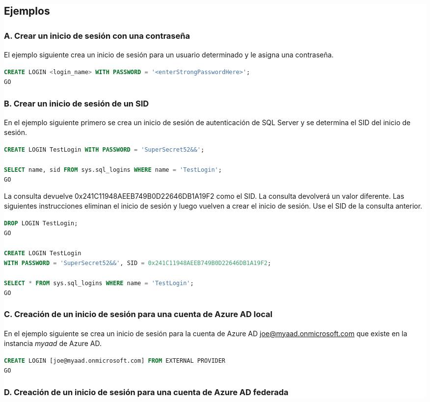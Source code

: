## <a name="examples"></a>Ejemplos

### <a name="a-creating-a-login-with-a-password"></a>A. Crear un inicio de sesión con una contraseña

El ejemplo siguiente crea un inicio de sesión para un usuario determinado y le asigna una contraseña.

 ```sql
 CREATE LOGIN <login_name> WITH PASSWORD = '<enterStrongPasswordHere>';
 GO
 ```

### <a name="b-creating-a-login-from-a-sid"></a>B. Crear un inicio de sesión de un SID

 En el ejemplo siguiente primero se crea un inicio de sesión de autenticación de SQL Server y se determina el SID del inicio de sesión.

 ```sql
 CREATE LOGIN TestLogin WITH PASSWORD = 'SuperSecret52&&';

 SELECT name, sid FROM sys.sql_logins WHERE name = 'TestLogin';
 GO
 ```

La consulta devuelve 0x241C11948AEEB749B0D22646DB1A19F2 como el SID. La consulta devolverá un valor diferente. Las siguientes instrucciones eliminan el inicio de sesión y luego vuelven a crear el inicio de sesión. Use el SID de la consulta anterior.

 ```sql
 DROP LOGIN TestLogin;
 GO

 CREATE LOGIN TestLogin
 WITH PASSWORD = 'SuperSecret52&&', SID = 0x241C11948AEEB749B0D22646DB1A19F2;

 SELECT * FROM sys.sql_logins WHERE name = 'TestLogin';
 GO
 ```

### <a name="c-creating-a-login-for-a-local-azure-ad-account"></a>C. Creación de un inicio de sesión para una cuenta de Azure AD local

 En el ejemplo siguiente se crea un inicio de sesión para la cuenta de Azure AD joe@myaad.onmicrosoft.com que existe en la instancia *myaad* de Azure AD.

```sql
CREATE LOGIN [joe@myaad.onmicrosoft.com] FROM EXTERNAL PROVIDER
GO
```

### <a name="d-creating-a-login-for-a-federated-azure-ad-account"></a>D. Creación de un inicio de sesión para una cuenta de Azure AD federada
